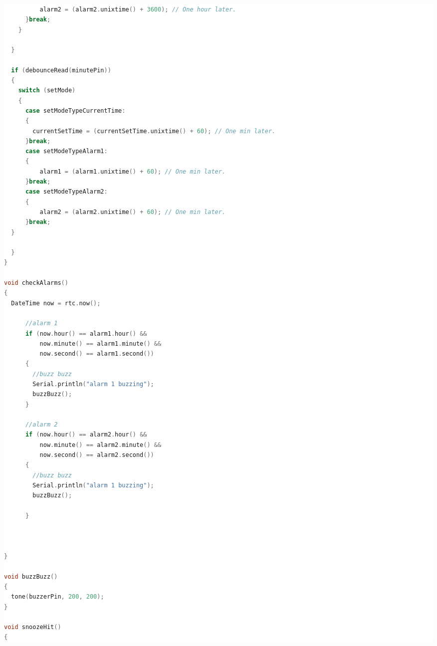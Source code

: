 ```c
          alarm2 = (alarm2.unixtime() + 3600); // One hour later.
      }break;
    }
    
  } 
  
  if (debounceRead(minutePin))
  {
    switch (setMode)
    {
      case setModeTypeCurrentTime:
      {
        currentSetTime = (currentSetTime.unixtime() + 60); // One min later.
      }break;
      case setModeTypeAlarm1:
      {
          alarm1 = (alarm1.unixtime() + 60); // One min later.
      }break;
      case setModeTypeAlarm2:
      {
          alarm2 = (alarm2.unixtime() + 60); // One min later.
      }break;
  }

  }
}

void checkAlarms() 
{
  DateTime now = rtc.now();
  
      //alarm 1
      if (now.hour() == alarm1.hour() &&
          now.minute() == alarm1.minute() &&
          now.second() == alarm1.second())
      {
        //buzz buzz
        Serial.println("alarm 1 buzzing");
        buzzBuzz();
      }
      
      //alarm 2
      if (now.hour() == alarm2.hour() &&
          now.minute() == alarm2.minute() &&
          now.second() == alarm2.second())
      {
        //buzz buzz
        Serial.println("alarm 1 buzzing");
        buzzBuzz();

      }



}

void buzzBuzz() 
{
  tone(buzzerPin, 200, 200);
}

void snoozeHit() 
{
```